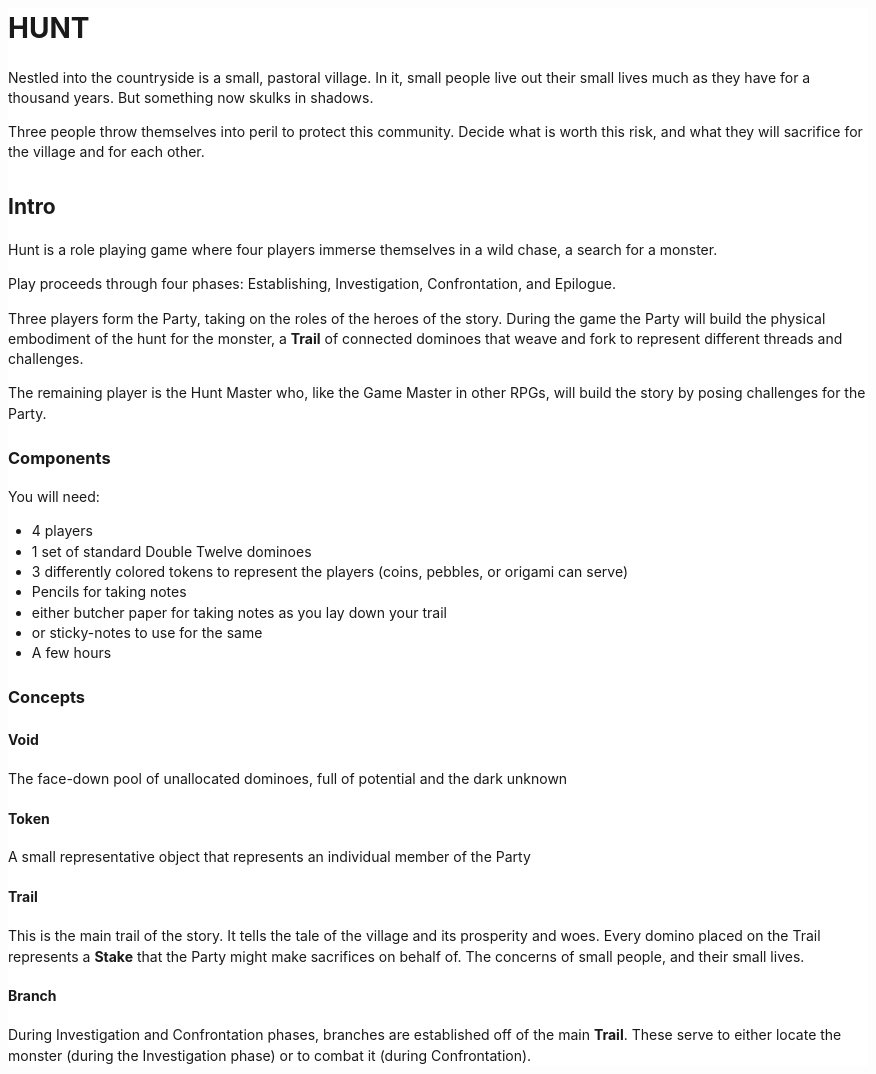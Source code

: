 # HUNT

Nestled into the countryside is a small, pastoral village. In it, small people live out their small lives much as they have for a thousand years. But something now skulks in shadows.

Three people throw themselves into peril to protect this community. Decide what is worth this risk, and what they will sacrifice for the village and for each other.

## Intro

Hunt is a role playing game where four players immerse themselves in a wild chase, a search for a monster. 

Play proceeds through four phases: Establishing, Investigation, Confrontation, and Epilogue.

Three players form the Party, taking on the roles of the heroes of the story. During the game the Party will build the physical embodiment of the hunt for the monster, a **Trail** of connected dominoes that weave and fork to represent different threads and challenges. 

The remaining player is the Hunt Master who, like the Game Master in other RPGs, will build the story by posing challenges for the Party.

### Components

You will need:
- 4 players
- 1 set of standard Double Twelve dominoes
- 3 differently colored tokens to represent the players (coins, pebbles, or origami can serve)
- Pencils for taking notes
- either butcher paper for taking notes as you lay down your trail
- or sticky-notes to use for the same
- A few hours

### Concepts

#### Void

The face-down pool of unallocated dominoes, full of potential and the dark unknown

#### Token

A small representative object that represents an individual member of the Party

#### Trail

This is the main trail of the story. It tells the tale of the village and its prosperity and woes. Every domino placed on the Trail represents a **Stake** that the Party might make sacrifices on behalf of. The concerns of small people, and their small lives.

#### Branch

During Investigation and Confrontation phases, branches are established off of the main **Trail**. These serve to either locate the monster (during the Investigation phase) or to combat it (during Confrontation). 
